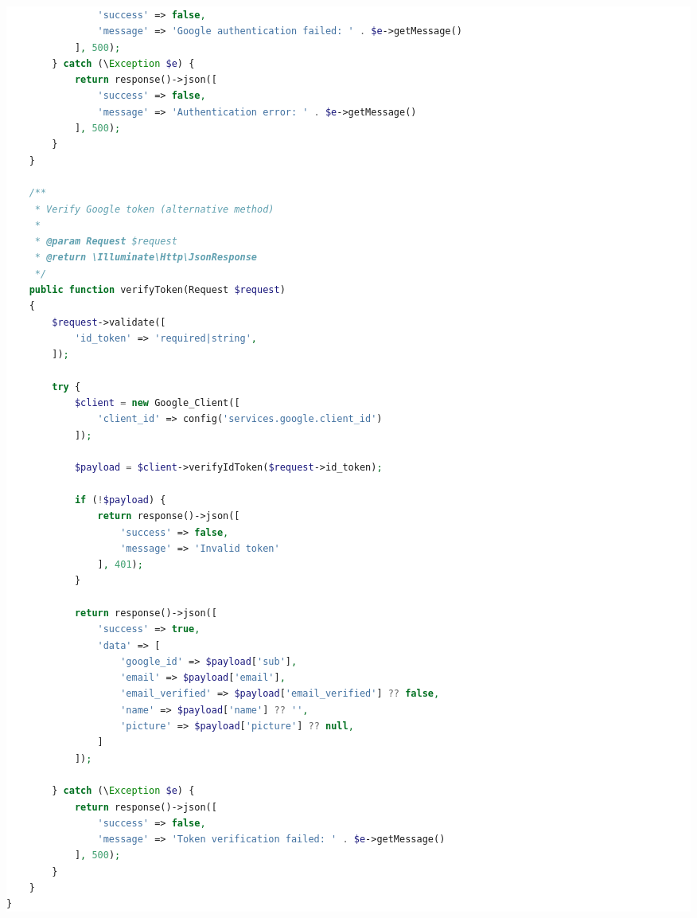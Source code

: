 ```php
                'success' => false,
                'message' => 'Google authentication failed: ' . $e->getMessage()
            ], 500);
        } catch (\Exception $e) {
            return response()->json([
                'success' => false,
                'message' => 'Authentication error: ' . $e->getMessage()
            ], 500);
        }
    }

    /**
     * Verify Google token (alternative method)
     *
     * @param Request $request
     * @return \Illuminate\Http\JsonResponse
     */
    public function verifyToken(Request $request)
    {
        $request->validate([
            'id_token' => 'required|string',
        ]);

        try {
            $client = new Google_Client([
                'client_id' => config('services.google.client_id')
            ]);
            
            $payload = $client->verifyIdToken($request->id_token);
            
            if (!$payload) {
                return response()->json([
                    'success' => false,
                    'message' => 'Invalid token'
                ], 401);
            }

            return response()->json([
                'success' => true,
                'data' => [
                    'google_id' => $payload['sub'],
                    'email' => $payload['email'],
                    'email_verified' => $payload['email_verified'] ?? false,
                    'name' => $payload['name'] ?? '',
                    'picture' => $payload['picture'] ?? null,
                ]
            ]);

        } catch (\Exception $e) {
            return response()->json([
                'success' => false,
                'message' => 'Token verification failed: ' . $e->getMessage()
            ], 500);
        }
    }
}
```
